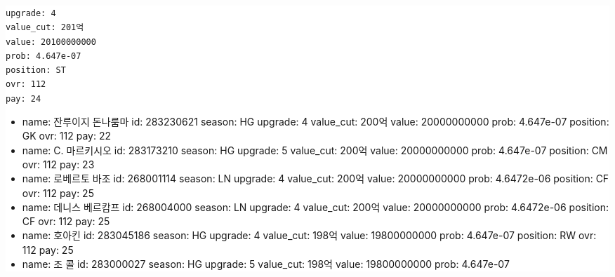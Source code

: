     upgrade: 4
    value_cut: 201억
    value: 20100000000
    prob: 4.647e-07
    position: ST
    ovr: 112
    pay: 24
  - name: 잔루이지 돈나룸마
    id: 283230621
    season: HG
    upgrade: 4
    value_cut: 200억
    value: 20000000000
    prob: 4.647e-07
    position: GK
    ovr: 112
    pay: 22
  - name: C. 마르키시오
    id: 283173210
    season: HG
    upgrade: 5
    value_cut: 200억
    value: 20000000000
    prob: 4.647e-07
    position: CM
    ovr: 112
    pay: 23
  - name: 로베르토 바조
    id: 268001114
    season: LN
    upgrade: 4
    value_cut: 200억
    value: 20000000000
    prob: 4.6472e-06
    position: CF
    ovr: 112
    pay: 25
  - name: 데니스 베르캄프
    id: 268004000
    season: LN
    upgrade: 4
    value_cut: 200억
    value: 20000000000
    prob: 4.6472e-06
    position: CF
    ovr: 112
    pay: 25
  - name: 호아킨
    id: 283045186
    season: HG
    upgrade: 4
    value_cut: 198억
    value: 19800000000
    prob: 4.647e-07
    position: RW
    ovr: 112
    pay: 25
  - name: 조 콜
    id: 283000027
    season: HG
    upgrade: 5
    value_cut: 198억
    value: 19800000000
    prob: 4.647e-07